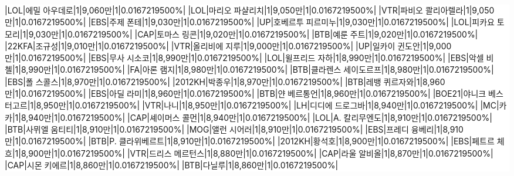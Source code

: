 |LOL|에밀 아우데로|1|9,060만|1|0.0167219500%|
|LOL|마리오 파샬리치|1|9,050만|1|0.0167219500%|
|VTR|파비오 콸리아렐라|1|9,050만|1|0.0167219500%|
|EBS|주제 폰테|1|9,030만|1|0.0167219500%|
|UP|호베르투 피르미누|1|9,030만|1|0.0167219500%|
|LOL|피카요 토모리|1|9,030만|1|0.0167219500%|
|CAP|토마스 링콘|1|9,020만|1|0.0167219500%|
|BTB|예룬 주트|1|9,020만|1|0.0167219500%|
|22KFA|조규성|1|9,010만|1|0.0167219500%|
|VTR|올리비에 지루|1|9,000만|1|0.0167219500%|
|UP|일카이 귄도안|1|9,000만|1|0.0167219500%|
|EBS|무사 시소코|1|8,990만|1|0.0167219500%|
|LOL|윌프리드 자하|1|8,990만|1|0.0167219500%|
|EBS|악셀 비첼|1|8,990만|1|0.0167219500%|
|FA|아론 램지|1|8,980만|1|0.0167219500%|
|BTB|클라렌스 세이도르프|1|8,980만|1|0.0167219500%|
|EBS|폴 스콜스|1|8,970만|1|0.0167219500%|
|2012KH|박종우|1|8,970만|1|0.0167219500%|
|BTB|레뱅 퀴르자와|1|8,960만|1|0.0167219500%|
|EBS|아딜 라미|1|8,960만|1|0.0167219500%|
|BTB|얀 베르통언|1|8,960만|1|0.0167219500%|
|BOE21|야니크 베스터고르|1|8,950만|1|0.0167219500%|
|VTR|나니|1|8,950만|1|0.0167219500%|
|LH|디디에 드로그바|1|8,940만|1|0.0167219500%|
|MC|카카|1|8,940만|1|0.0167219500%|
|CAP|셰이머스 콜먼|1|8,940만|1|0.0167219500%|
|LOL|A. 칼리무엔도|1|8,910만|1|0.0167219500%|
|BTB|사뮈엘 움티티|1|8,910만|1|0.0167219500%|
|MOG|앨런 시어러|1|8,910만|1|0.0167219500%|
|EBS|프레디 융베리|1|8,910만|1|0.0167219500%|
|BTB|P. 클라위베르트|1|8,910만|1|0.0167219500%|
|2012KH|황석호|1|8,900만|1|0.0167219500%|
|EBS|페트르 체흐|1|8,900만|1|0.0167219500%|
|VTR|드리스 메르턴스|1|8,880만|1|0.0167219500%|
|CAP|라울 알비올|1|8,870만|1|0.0167219500%|
|CAP|시몬 키에르|1|8,860만|1|0.0167219500%|
|BTB|다닐루|1|8,860만|1|0.0167219500%|
